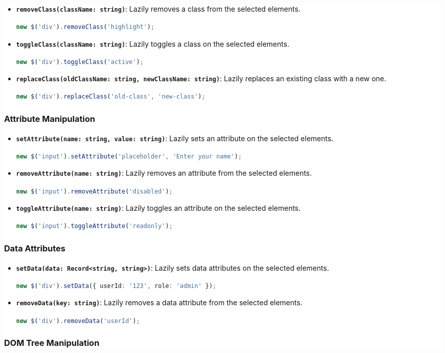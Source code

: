 - **`removeClass(className: string)`**: Lazily removes a class from the selected
  elements.

  ```typescript
  new $('div').removeClass('highlight');
  ```

- **`toggleClass(className: string)`**: Lazily toggles a class on the selected
  elements.

  ```typescript
  new $('div').toggleClass('active');
  ```

- **`replaceClass(oldClassName: string, newClassName: string)`**: Lazily
  replaces an existing class with a new one.

  ```typescript
  new $('div').replaceClass('old-class', 'new-class');
  ```

### Attribute Manipulation

- **`setAttribute(name: string, value: string)`**: Lazily sets an attribute on
  the selected elements.

  ```typescript
  new $('input').setAttribute('placeholder', 'Enter your name');
  ```

- **`removeAttribute(name: string)`**: Lazily removes an attribute from the
  selected elements.

  ```typescript
  new $('input').removeAttribute('disabled');
  ```

- **`toggleAttribute(name: string)`**: Lazily toggles an attribute on the
  selected elements.

  ```typescript
  new $('input').toggleAttribute('readonly');
  ```

### Data Attributes

- **`setData(data: Record<string, string>)`**: Lazily sets data attributes on
  the selected elements.

  ```typescript
  new $('div').setData({ userId: '123', role: 'admin' });
  ```

- **`removeData(key: string)`**: Lazily removes a data attribute from the
  selected elements.

  ```typescript
  new $('div').removeData('userId');
  ```

### DOM Tree Manipulation
